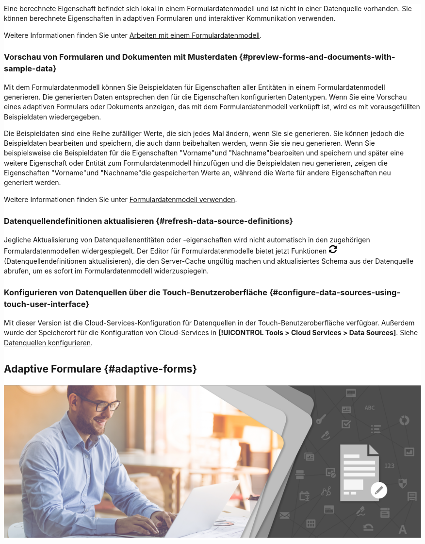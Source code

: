 Eine berechnete Eigenschaft befindet sich lokal in einem Formulardatenmodell und ist nicht in einer Datenquelle vorhanden. Sie können berechnete Eigenschaften in adaptiven Formularen und interaktiver Kommunikation verwenden.

Weitere Informationen finden Sie unter [Arbeiten mit einem Formulardatenmodell](/help/forms/using/work-with-form-data-model.md).

### Vorschau von Formularen und Dokumenten mit Musterdaten {#preview-forms-and-documents-with-sample-data}

Mit dem Formulardatenmodell können Sie Beispieldaten für Eigenschaften aller Entitäten in einem Formulardatenmodell generieren. Die generierten Daten entsprechen den für die Eigenschaften konfigurierten Datentypen. Wenn Sie eine Vorschau eines adaptiven Formulars oder Dokuments anzeigen, das mit dem Formulardatenmodell verknüpft ist, wird es mit vorausgefüllten Beispieldaten wiedergegeben.

Die Beispieldaten sind eine Reihe zufälliger Werte, die sich jedes Mal ändern, wenn Sie sie generieren. Sie können jedoch die Beispieldaten bearbeiten und speichern, die auch dann beibehalten werden, wenn Sie sie neu generieren. Wenn Sie beispielsweise die Beispieldaten für die Eigenschaften &quot;Vorname&quot;und &quot;Nachname&quot;bearbeiten und speichern und später eine weitere Eigenschaft oder Entität zum Formulardatenmodell hinzufügen und die Beispieldaten neu generieren, zeigen die Eigenschaften &quot;Vorname&quot;und &quot;Nachname&quot;die gespeicherten Werte an, während die Werte für andere Eigenschaften neu generiert werden.

Weitere Informationen finden Sie unter [Formulardatenmodell verwenden](/help/forms/using/using-form-data-model.md).

### Datenquellendefinitionen aktualisieren {#refresh-data-source-definitions}

Jegliche Aktualisierung von Datenquellenentitäten oder -eigenschaften wird nicht automatisch in den zugehörigen Formulardatenmodellen widergespiegelt. Der Editor für Formulardatenmodelle bietet jetzt Funktionen ![refresh_forms_di](assets/refresh_forms_di.png) (Datenquellendefinitionen aktualisieren), die den Server-Cache ungültig machen und aktualisiertes Schema aus der Datenquelle abrufen, um es sofort im Formulardatenmodell widerzuspiegeln.

### Konfigurieren von Datenquellen über die Touch-Benutzeroberfläche {#configure-data-sources-using-touch-user-interface}

Mit dieser Version ist die Cloud-Services-Konfiguration für Datenquellen in der Touch-Benutzeroberfläche verfügbar. Außerdem wurde der Speicherort für die Konfiguration von Cloud-Services in **[!UICONTROL Tools > Cloud Services > Data Sources]**. Siehe [Datenquellen konfigurieren](/help/forms/using/configure-data-sources.md).

## Adaptive Formulare {#adaptive-forms}

![simplification-of-authoring-forms-and-documents_hero-image_2](assets/simplification-of-authoring-forms-and-documents_hero-image_2.png)
